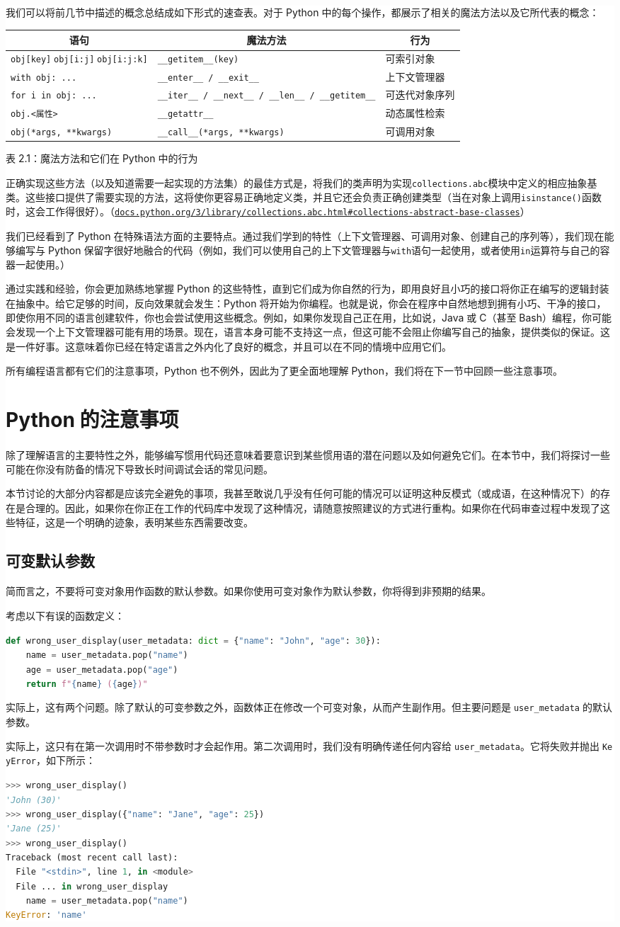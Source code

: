 我们可以将前几节中描述的概念总结成如下形式的速查表。对于 Python 中的每个操作，都展示了相关的魔法方法以及它所代表的概念：

| 语句 | 魔法方法 | 行为 |
| --- | --- | --- |
| `obj[key]` `obj[i:j]` `obj[i:j:k]` | `__getitem__(key)` | 可索引对象 |
| `with obj: ...` | `__enter__ / __exit__` | 上下文管理器 |
| `for i in obj: ...` | `__iter__ / __next__ / __len__ / __getitem__` | 可迭代对象序列 |
| `obj.<属性>` | `__getattr__` | 动态属性检索 |
| `obj(*args, **kwargs)` | `__call__(*args, **kwargs)` | 可调用对象 |

表 2.1：魔法方法和它们在 Python 中的行为

正确实现这些方法（以及知道需要一起实现的方法集）的最佳方式是，将我们的类声明为实现`collections.abc`模块中定义的相应抽象基类。这些接口提供了需要实现的方法，这将使你更容易正确地定义类，并且它还会负责正确创建类型（当在对象上调用`isinstance()`函数时，这会工作得很好）。（[`docs.python.org/3/library/collections.abc.html#collections-abstract-base-classes`](https://docs.python.org/3/library/collections.abc.html#collections-abstract-base-classes)）

我们已经看到了 Python 在特殊语法方面的主要特点。通过我们学到的特性（上下文管理器、可调用对象、创建自己的序列等），我们现在能够编写与 Python 保留字很好地融合的代码（例如，我们可以使用自己的上下文管理器与`with`语句一起使用，或者使用`in`运算符与自己的容器一起使用。）

通过实践和经验，你会更加熟练地掌握 Python 的这些特性，直到它们成为你自然的行为，即用良好且小巧的接口将你正在编写的逻辑封装在抽象中。给它足够的时间，反向效果就会发生：Python 将开始为你编程。也就是说，你会在程序中自然地想到拥有小巧、干净的接口，即使你用不同的语言创建软件，你也会尝试使用这些概念。例如，如果你发现自己正在用，比如说，Java 或 C（甚至 Bash）编程，你可能会发现一个上下文管理器可能有用的场景。现在，语言本身可能不支持这一点，但这可能不会阻止你编写自己的抽象，提供类似的保证。这是一件好事。这意味着你已经在特定语言之外内化了良好的概念，并且可以在不同的情境中应用它们。

所有编程语言都有它们的注意事项，Python 也不例外，因此为了更全面地理解 Python，我们将在下一节中回顾一些注意事项。

# Python 的注意事项

除了理解语言的主要特性之外，能够编写惯用代码还意味着要意识到某些惯用语的潜在问题以及如何避免它们。在本节中，我们将探讨一些可能在你没有防备的情况下导致长时间调试会话的常见问题。

本节讨论的大部分内容都是应该完全避免的事项，我甚至敢说几乎没有任何可能的情况可以证明这种反模式（或成语，在这种情况下）的存在是合理的。因此，如果你在你正在工作的代码库中发现了这种情况，请随意按照建议的方式进行重构。如果你在代码审查过程中发现了这些特征，这是一个明确的迹象，表明某些东西需要改变。

## 可变默认参数

简而言之，不要将可变对象用作函数的默认参数。如果你使用可变对象作为默认参数，你将得到非预期的结果。

考虑以下有误的函数定义：

```py
def wrong_user_display(user_metadata: dict = {"name": "John", "age": 30}):
    name = user_metadata.pop("name")
    age = user_metadata.pop("age")
    return f"{name} ({age})" 
```

实际上，这有两个问题。除了默认的可变参数之外，函数体正在修改一个可变对象，从而产生副作用。但主要问题是 `user_metadata` 的默认参数。

实际上，这只有在第一次调用时不带参数时才会起作用。第二次调用时，我们没有明确传递任何内容给 `user_metadata`。它将失败并抛出 `KeyError`，如下所示：

```py
>>> wrong_user_display()
'John (30)'
>>> wrong_user_display({"name": "Jane", "age": 25})
'Jane (25)'
>>> wrong_user_display()
Traceback (most recent call last):
  File "<stdin>", line 1, in <module>
  File ... in wrong_user_display
    name = user_metadata.pop("name")
KeyError: 'name' 
```
